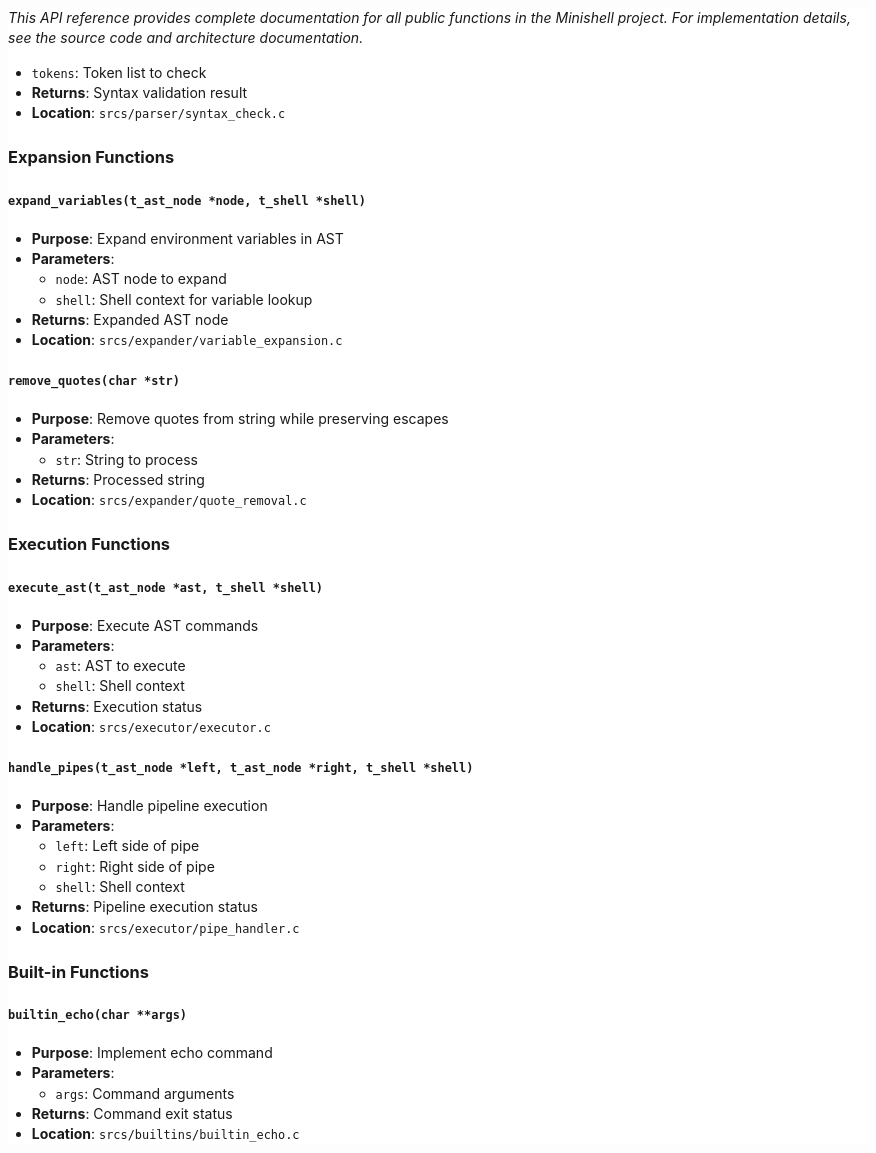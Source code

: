 
*This API reference provides complete documentation for all public functions in the Minishell project. For implementation details, see the source code and architecture documentation.*
  - `tokens`: Token list to check
- **Returns**: Syntax validation result
- **Location**: `srcs/parser/syntax_check.c`

### Expansion Functions

#### `expand_variables(t_ast_node *node, t_shell *shell)`
- **Purpose**: Expand environment variables in AST
- **Parameters**:
  - `node`: AST node to expand
  - `shell`: Shell context for variable lookup
- **Returns**: Expanded AST node
- **Location**: `srcs/expander/variable_expansion.c`

#### `remove_quotes(char *str)`
- **Purpose**: Remove quotes from string while preserving escapes
- **Parameters**:
  - `str`: String to process
- **Returns**: Processed string
- **Location**: `srcs/expander/quote_removal.c`

### Execution Functions

#### `execute_ast(t_ast_node *ast, t_shell *shell)`
- **Purpose**: Execute AST commands
- **Parameters**:
  - `ast`: AST to execute
  - `shell`: Shell context
- **Returns**: Execution status
- **Location**: `srcs/executor/executor.c`

#### `handle_pipes(t_ast_node *left, t_ast_node *right, t_shell *shell)`
- **Purpose**: Handle pipeline execution
- **Parameters**:
  - `left`: Left side of pipe
  - `right`: Right side of pipe
  - `shell`: Shell context
- **Returns**: Pipeline execution status
- **Location**: `srcs/executor/pipe_handler.c`

### Built-in Functions

#### `builtin_echo(char **args)`
- **Purpose**: Implement echo command
- **Parameters**: 
  - `args`: Command arguments
- **Returns**: Command exit status
- **Location**: `srcs/builtins/builtin_echo.c`
